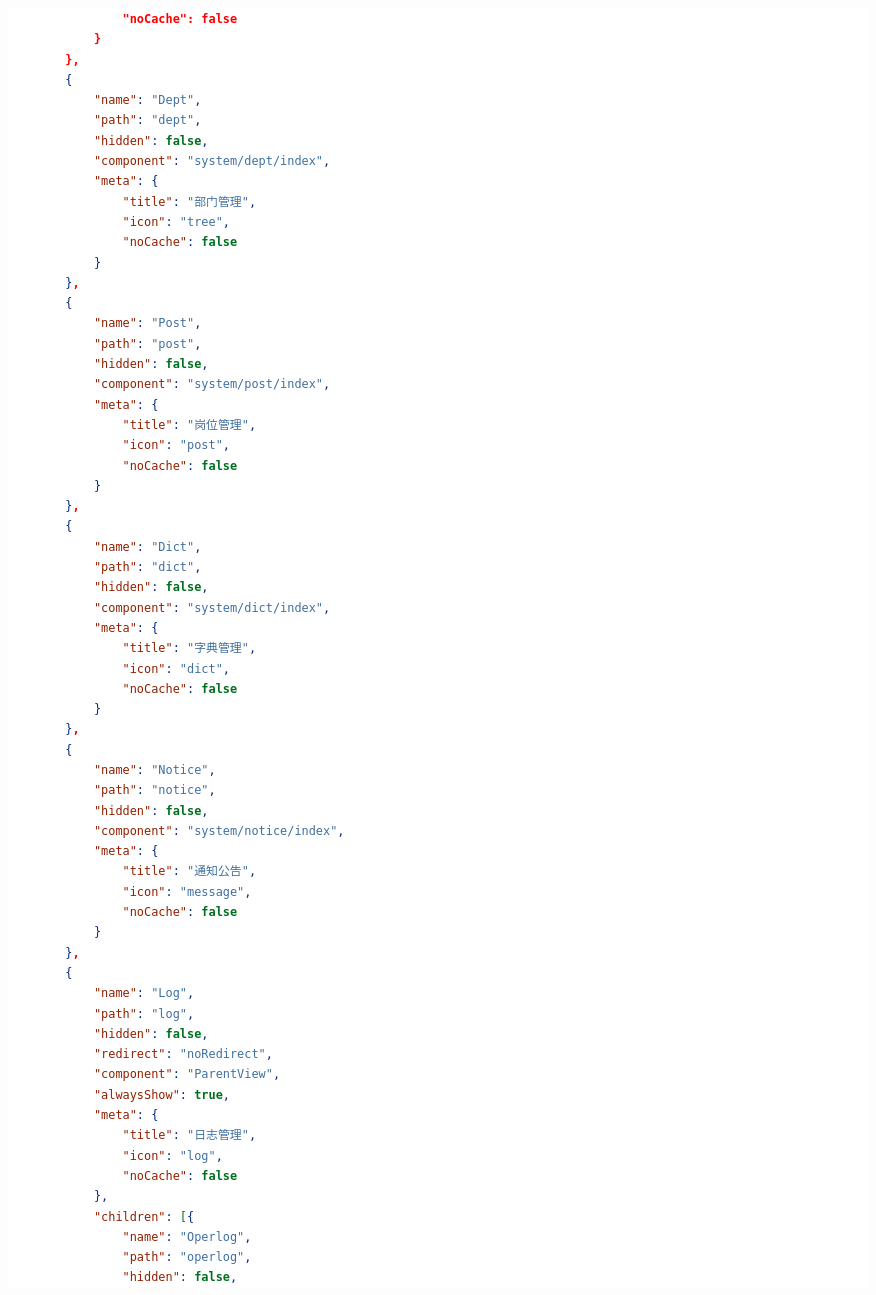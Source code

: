 ```json
				"noCache": false
			}
		},
		{
			"name": "Dept",
			"path": "dept",
			"hidden": false,
			"component": "system/dept/index",
			"meta": {
				"title": "部门管理",
				"icon": "tree",
				"noCache": false
			}
		},
		{
			"name": "Post",
			"path": "post",
			"hidden": false,
			"component": "system/post/index",
			"meta": {
				"title": "岗位管理",
				"icon": "post",
				"noCache": false
			}
		},
		{
			"name": "Dict",
			"path": "dict",
			"hidden": false,
			"component": "system/dict/index",
			"meta": {
				"title": "字典管理",
				"icon": "dict",
				"noCache": false
			}
		},
		{
			"name": "Notice",
			"path": "notice",
			"hidden": false,
			"component": "system/notice/index",
			"meta": {
				"title": "通知公告",
				"icon": "message",
				"noCache": false
			}
		},
		{
			"name": "Log",
			"path": "log",
			"hidden": false,
			"redirect": "noRedirect",
			"component": "ParentView",
			"alwaysShow": true,
			"meta": {
				"title": "日志管理",
				"icon": "log",
				"noCache": false
			},
			"children": [{
				"name": "Operlog",
				"path": "operlog",
				"hidden": false,
```